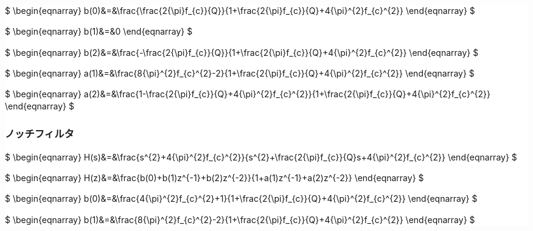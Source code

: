 $
\begin{eqnarray}
b(0)&=&\frac{\frac{2{\pi}f\_{c}}{Q}}{1+\frac{2{\pi}f\_{c}}{Q}+4{\pi}^{2}f\_{c}^{2}}
\end{eqnarray}
$

$
\begin{eqnarray}
b(1)&=&0
\end{eqnarray}
$

$
\begin{eqnarray}
b(2)&=&\frac{-\frac{2{\pi}f\_{c}}{Q}}{1+\frac{2{\pi}f\_{c}}{Q}+4{\pi}^{2}f\_{c}^{2}}
\end{eqnarray}
$

$
\begin{eqnarray}
a(1)&=&\frac{8{\pi}^{2}f\_{c}^{2}-2}{1+\frac{2{\pi}f\_{c}}{Q}+4{\pi}^{2}f\_{c}^{2}}
\end{eqnarray}
$

$
\begin{eqnarray}
a(2)&=&\frac{1-\frac{2{\pi}f\_{c}}{Q}+4{\pi}^{2}f\_{c}^{2}}{1+\frac{2{\pi}f\_{c}}{Q}+4{\pi}^{2}f\_{c}^{2}}
\end{eqnarray}
$

### ノッチフィルタ

$
\begin{eqnarray}
H(s)&=&\frac{s^{2}+4{\pi}^{2}f\_{c}^{2}}{s^{2}+\frac{2{\pi}f\_{c}}{Q}s+4{\pi}^{2}f\_{c}^{2}}
\end{eqnarray}
$

$
\begin{eqnarray}
H(z)&=&\frac{b(0)+b(1)z^{-1}+b(2)z^{-2}}{1+a(1)z^{-1}+a(2)z^{-2}}
\end{eqnarray}
$

$
\begin{eqnarray}
b(0)&=&\frac{4{\pi}^{2}f\_{c}^{2}+1}{1+\frac{2{\pi}f\_{c}}{Q}+4{\pi}^{2}f\_{c}^{2}}
\end{eqnarray}
$

$
\begin{eqnarray}
b(1)&=&\frac{8{\pi}^{2}f\_{c}^{2}-2}{1+\frac{2{\pi}f\_{c}}{Q}+4{\pi}^{2}f\_{c}^{2}}
\end{eqnarray}
$
